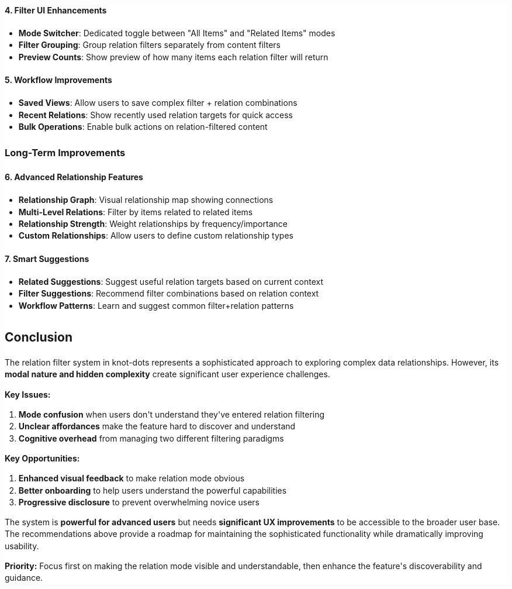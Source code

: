 #### **4. Filter UI Enhancements**
- **Mode Switcher**: Dedicated toggle between "All Items" and "Related Items" modes
- **Filter Grouping**: Group relation filters separately from content filters
- **Preview Counts**: Show preview of how many items each relation filter will return

#### **5. Workflow Improvements**
- **Saved Views**: Allow users to save complex filter + relation combinations
- **Recent Relations**: Show recently used relation targets for quick access
- **Bulk Operations**: Enable bulk actions on relation-filtered content

### **Long-Term Improvements**

#### **6. Advanced Relationship Features**
- **Relationship Graph**: Visual relationship map showing connections
- **Multi-Level Relations**: Filter by items related to related items
- **Relationship Strength**: Weight relationships by frequency/importance
- **Custom Relationships**: Allow users to define custom relationship types

#### **7. Smart Suggestions**
- **Related Suggestions**: Suggest useful relation targets based on current context
- **Filter Suggestions**: Recommend filter combinations based on relation context
- **Workflow Patterns**: Learn and suggest common filter+relation patterns

## Conclusion

The relation filter system in knot-dots represents a sophisticated approach to exploring complex data relationships. However, its **modal nature and hidden complexity** create significant user experience challenges.

**Key Issues:**
1. **Mode confusion** when users don't understand they've entered relation filtering
2. **Unclear affordances** make the feature hard to discover and understand
3. **Cognitive overhead** from managing two different filtering paradigms

**Key Opportunities:**
1. **Enhanced visual feedback** to make relation mode obvious
2. **Better onboarding** to help users understand the powerful capabilities
3. **Progressive disclosure** to prevent overwhelming novice users

The system is **powerful for advanced users** but needs **significant UX improvements** to be accessible to the broader user base. The recommendations above provide a roadmap for maintaining the sophisticated functionality while dramatically improving usability.

**Priority:** Focus first on making the relation mode visible and understandable, then enhance the feature's discoverability and guidance.